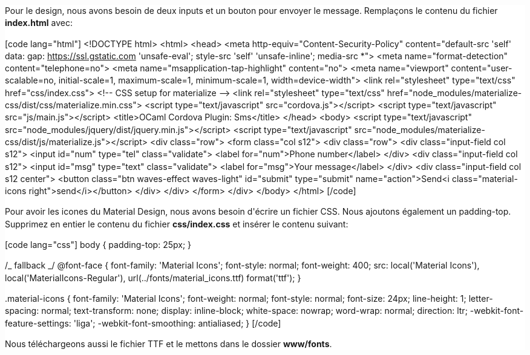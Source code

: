 Pour le design, nous avons besoin de deux inputs et un bouton pour envoyer le
message. Remplaçons le contenu du fichier <b class="helvetica">index.html</b>
avec:

[code lang="html"] &lt;!DOCTYPE html&gt; &lt;html&gt; &lt;head&gt; &lt;meta
http-equiv=&quot;Content-Security-Policy&quot; content=&quot;default-src 'self'
data: gap: https://ssl.gstatic.com 'unsafe-eval'; style-src 'self'
'unsafe-inline'; media-src \*&quot;&gt; &lt;meta
name=&quot;format-detection&quot; content=&quot;telephone=no&quot;&gt; &lt;meta
name=&quot;msapplication-tap-highlight&quot; content=&quot;no&quot;&gt; &lt;meta
name=&quot;viewport&quot; content=&quot;user-scalable=no, initial-scale=1,
maximum-scale=1, minimum-scale=1, width=device-width&quot;&gt; &lt;link
rel=&quot;stylesheet&quot; type=&quot;text/css&quot;
href=&quot;css/index.css&quot;&gt; &lt;!-- CSS setup for materialize --&gt;
&lt;link rel=&quot;stylesheet&quot; type=&quot;text/css&quot;
href=&quot;node_modules/materialize-css/dist/css/materialize.min.css&quot;&gt;
&lt;script type=&quot;text/javascript&quot;
src=&quot;cordova.js&quot;&gt;&lt;/script&gt; &lt;script
type=&quot;text/javascript&quot; src=&quot;js/main.js&quot;&gt;&lt;/script&gt;
&lt;title&gt;OCaml Cordova Plugin: Sms&lt;/title&gt; &lt;/head&gt; &lt;body&gt;
&lt;script type=&quot;text/javascript&quot;
src=&quot;node_modules/jquery/dist/jquery.min.js&quot;&gt;&lt;/script&gt;
&lt;script type=&quot;text/javascript&quot;
src=&quot;node_modules/materialize-css/dist/js/materialize.js&quot;&gt;&lt;/script&gt;
&lt;div class=&quot;row&quot;&gt; &lt;form class=&quot;col s12&quot;&gt; &lt;div
class=&quot;row&quot;&gt; &lt;div class=&quot;input-field col s12&quot;&gt;
&lt;input id=&quot;num&quot; type=&quot;tel&quot; class=&quot;validate&quot;&gt;
&lt;label for=&quot;num&quot;&gt;Phone number&lt;/label&gt; &lt;/div&gt; &lt;div
class=&quot;input-field col s12&quot;&gt; &lt;input id=&quot;msg&quot;
type=&quot;text&quot; class=&quot;validate&quot;&gt; &lt;label
for=&quot;msg&quot;&gt;Your message&lt;/label&gt; &lt;/div&gt; &lt;div
class=&quot;input-field col s12 center&quot;&gt; &lt;button class=&quot;btn
waves-effect waves-light&quot; id=&quot;submit&quot; type=&quot;submit&quot;
name=&quot;action&quot;&gt;Send&lt;i class=&quot;material-icons
right&quot;&gt;send&lt;/i&gt;&lt;/button&gt; &lt;/div&gt; &lt;/div&gt;
&lt;/form&gt; &lt;/div&gt; &lt;/body&gt; &lt;/html&gt; [/code]

Pour avoir les icones du Material Design, nous avons besoin d'écrire un fichier
CSS. Nous ajoutons également un padding-top. Supprimez en entier le contenu du
fichier <b class="helvetica">css/index.css</b> et insérer le contenu suivant:

[code lang="css"] body { padding-top: 25px; }

/_ fallback _/ @font-face { font-family: 'Material Icons'; font-style: normal;
font-weight: 400; src: local('Material Icons'), local('MaterialIcons-Regular'),
url(../fonts/material_icons.ttf) format('ttf'); }

.material-icons { font-family: 'Material Icons'; font-weight: normal;
font-style: normal; font-size: 24px; line-height: 1; letter-spacing: normal;
text-transform: none; display: inline-block; white-space: nowrap; word-wrap:
normal; direction: ltr; -webkit-font-feature-settings: 'liga';
-webkit-font-smoothing: antialiased; } [/code]

Nous téléchargeons aussi le fichier TTF et le mettons dans le dossier
<b class="helvetica">www/fonts</b>.
